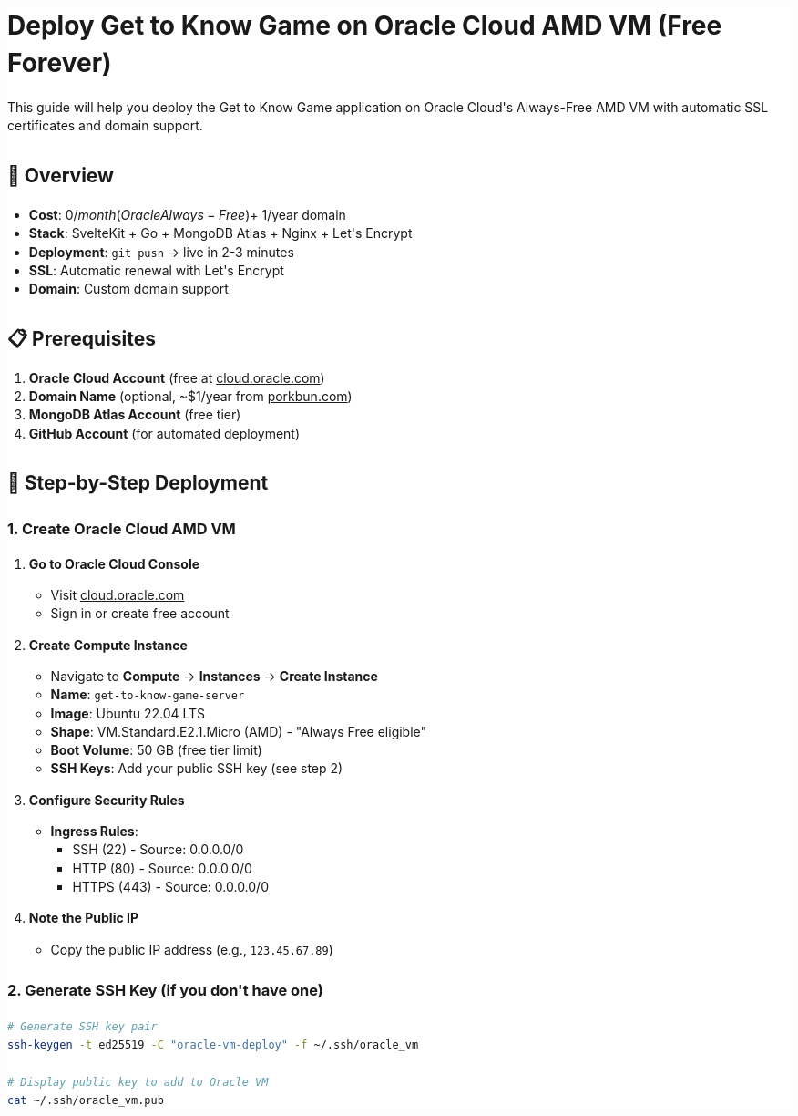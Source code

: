 # Deploy Get to Know Game on Oracle Cloud AMD VM (Free Forever)

This guide will help you deploy the Get to Know Game application on Oracle Cloud's Always-Free AMD VM with automatic SSL certificates and domain support.

## 🎯 Overview

- **Cost**: $0/month (Oracle Always-Free) + ~$1/year domain
- **Stack**: SvelteKit + Go + MongoDB Atlas + Nginx + Let's Encrypt
- **Deployment**: `git push` → live in 2-3 minutes
- **SSL**: Automatic renewal with Let's Encrypt
- **Domain**: Custom domain support

## 📋 Prerequisites

1. **Oracle Cloud Account** (free at [cloud.oracle.com](https://cloud.oracle.com))
2. **Domain Name** (optional, ~$1/year from [porkbun.com](https://porkbun.com))
3. **MongoDB Atlas Account** (free tier)
4. **GitHub Account** (for automated deployment)

## 🚀 Step-by-Step Deployment

### 1. Create Oracle Cloud AMD VM

1. **Go to Oracle Cloud Console**
   - Visit [cloud.oracle.com](https://cloud.oracle.com)
   - Sign in or create free account

2. **Create Compute Instance**
   - Navigate to **Compute** → **Instances** → **Create Instance**
   - **Name**: `get-to-know-game-server`
   - **Image**: Ubuntu 22.04 LTS
   - **Shape**: VM.Standard.E2.1.Micro (AMD) - "Always Free eligible"
   - **Boot Volume**: 50 GB (free tier limit)
   - **SSH Keys**: Add your public SSH key (see step 2)

3. **Configure Security Rules**
   - **Ingress Rules**:
     - SSH (22) - Source: 0.0.0.0/0
     - HTTP (80) - Source: 0.0.0.0/0  
     - HTTPS (443) - Source: 0.0.0.0/0

4. **Note the Public IP**
   - Copy the public IP address (e.g., `123.45.67.89`)

### 2. Generate SSH Key (if you don't have one)

```bash
# Generate SSH key pair
ssh-keygen -t ed25519 -C "oracle-vm-deploy" -f ~/.ssh/oracle_vm

# Display public key to add to Oracle VM
cat ~/.ssh/oracle_vm.pub
```

